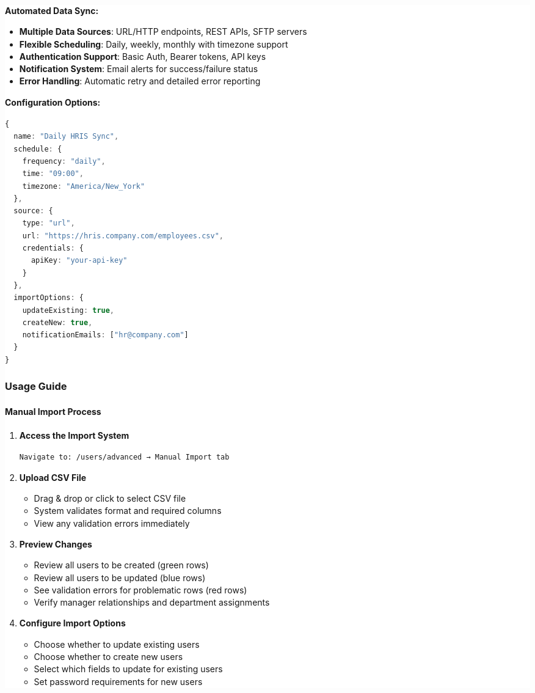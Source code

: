 **Automated Data Sync:**

- **Multiple Data Sources**: URL/HTTP endpoints, REST APIs, SFTP servers
- **Flexible Scheduling**: Daily, weekly, monthly with timezone support
- **Authentication Support**: Basic Auth, Bearer tokens, API keys
- **Notification System**: Email alerts for success/failure status
- **Error Handling**: Automatic retry and detailed error reporting

**Configuration Options:**

```typescript
{
  name: "Daily HRIS Sync",
  schedule: {
    frequency: "daily",
    time: "09:00",
    timezone: "America/New_York"
  },
  source: {
    type: "url",
    url: "https://hris.company.com/employees.csv",
    credentials: {
      apiKey: "your-api-key"
    }
  },
  importOptions: {
    updateExisting: true,
    createNew: true,
    notificationEmails: ["hr@company.com"]
  }
}
```

### Usage Guide

#### Manual Import Process

1. **Access the Import System**
   ```
   Navigate to: /users/advanced → Manual Import tab
   ```

2. **Upload CSV File**
   - Drag & drop or click to select CSV file
   - System validates format and required columns
   - View any validation errors immediately

3. **Preview Changes**
   - Review all users to be created (green rows)
   - Review all users to be updated (blue rows)
   - See validation errors for problematic rows (red rows)
   - Verify manager relationships and department assignments

4. **Configure Import Options**
   - Choose whether to update existing users
   - Choose whether to create new users
   - Select which fields to update for existing users
   - Set password requirements for new users
